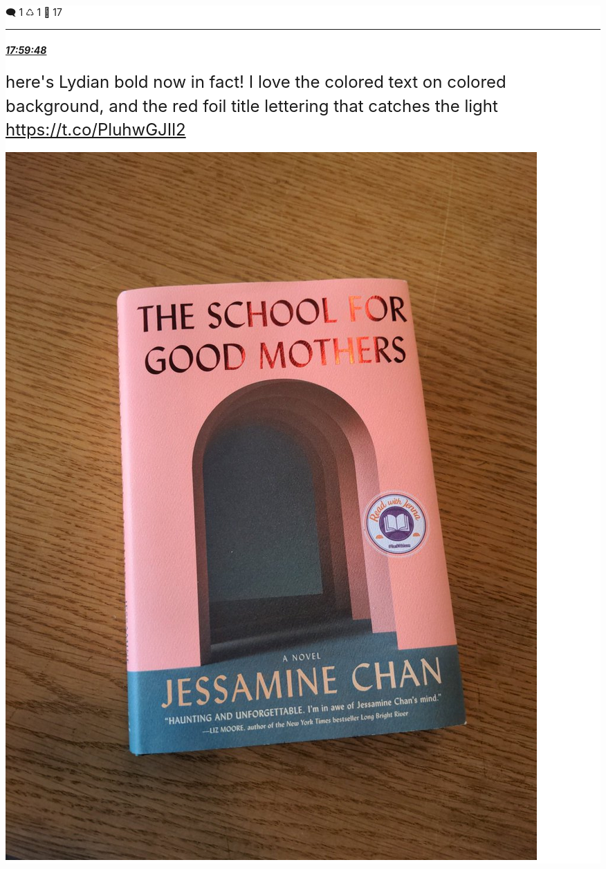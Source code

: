 
🗨️ 1 ♺ 1 🤍  17   

---
    
#### <a href = "https://twitter.com/deepfates/status/1516929657852948480">*17:59:48*</a>

<font size="5">here's Lydian bold now in fact! I love the colored text on colored background, and the red foil title lettering that catches the light  https://t.co/PluhwGJIl2</font>

![image from twitter](/images/from_twitter/FQ03fBpVUAATG0v.jpg)
